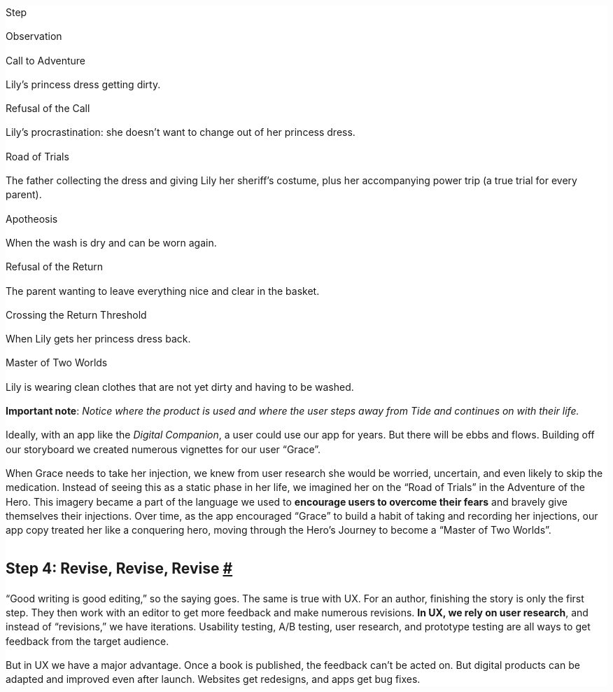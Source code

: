 Step

Observation

Call to Adventure

Lily’s princess dress getting dirty.

Refusal of the Call

Lily’s procrastination: she doesn’t want to change out of her princess dress.

Road of Trials

The father collecting the dress and giving Lily her sheriff’s costume, plus her accompanying power trip (a true trial for every parent).

Apotheosis

When the wash is dry and can be worn again.

Refusal of the Return

The parent wanting to leave everything nice and clear in the basket.

Crossing the Return Threshold

When Lily gets her princess dress back.

Master of Two Worlds

Lily is wearing clean clothes that are not yet dirty and having to be washed.

**Important note**: *Notice where the product is used and where the user steps away from Tide and continues on with their life.*

Ideally, with an app like the *Digital Companion*, a user could use our app for years. But there will be ebbs and flows. Building off our storyboard we created numerous vignettes for our user “Grace”.

When Grace needs to take her injection, we knew from user research she would be worried, uncertain, and even likely to skip the medication. Instead of seeing this as a static phase in her life, we imagined her on the “Road of Trials” in the Adventure of the Hero. This imagery became a part of the language we used to **encourage users to overcome their fears** and bravely give themselves their injections. Over time, as the app encouraged “Grace” to build a habit of taking and recording her injections, our app copy treated her like a conquering hero, moving through the Hero’s Journey to become a “Master of Two Worlds”.

## Step 4: Revise, Revise, Revise [#](#step-4-revise-revise-revise)

“Good writing is good editing,” so the saying goes. The same is true with UX. For an author, finishing the story is only the first step. They then work with an editor to get more feedback and make numerous revisions. **In UX, we rely on user research**, and instead of “revisions,” we have iterations. Usability testing, A/B testing, user research, and prototype testing are all ways to get feedback from the target audience.

But in UX we have a major advantage. Once a book is published, the feedback can’t be acted on. But digital products can be adapted and improved even after launch. Websites get redesigns, and apps get bug fixes.
